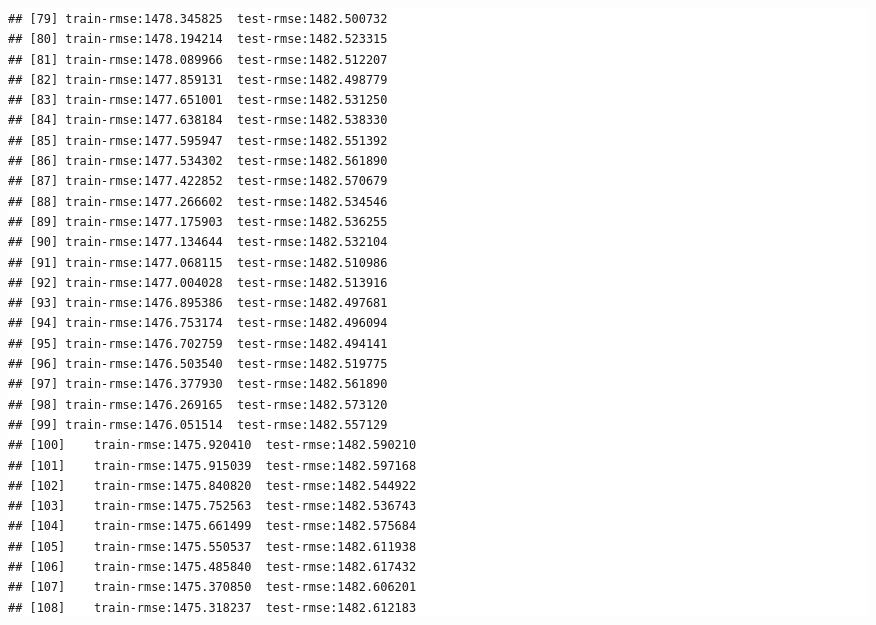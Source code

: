     ## [79] train-rmse:1478.345825  test-rmse:1482.500732 
    ## [80] train-rmse:1478.194214  test-rmse:1482.523315 
    ## [81] train-rmse:1478.089966  test-rmse:1482.512207 
    ## [82] train-rmse:1477.859131  test-rmse:1482.498779 
    ## [83] train-rmse:1477.651001  test-rmse:1482.531250 
    ## [84] train-rmse:1477.638184  test-rmse:1482.538330 
    ## [85] train-rmse:1477.595947  test-rmse:1482.551392 
    ## [86] train-rmse:1477.534302  test-rmse:1482.561890 
    ## [87] train-rmse:1477.422852  test-rmse:1482.570679 
    ## [88] train-rmse:1477.266602  test-rmse:1482.534546 
    ## [89] train-rmse:1477.175903  test-rmse:1482.536255 
    ## [90] train-rmse:1477.134644  test-rmse:1482.532104 
    ## [91] train-rmse:1477.068115  test-rmse:1482.510986 
    ## [92] train-rmse:1477.004028  test-rmse:1482.513916 
    ## [93] train-rmse:1476.895386  test-rmse:1482.497681 
    ## [94] train-rmse:1476.753174  test-rmse:1482.496094 
    ## [95] train-rmse:1476.702759  test-rmse:1482.494141 
    ## [96] train-rmse:1476.503540  test-rmse:1482.519775 
    ## [97] train-rmse:1476.377930  test-rmse:1482.561890 
    ## [98] train-rmse:1476.269165  test-rmse:1482.573120 
    ## [99] train-rmse:1476.051514  test-rmse:1482.557129 
    ## [100]    train-rmse:1475.920410  test-rmse:1482.590210 
    ## [101]    train-rmse:1475.915039  test-rmse:1482.597168 
    ## [102]    train-rmse:1475.840820  test-rmse:1482.544922 
    ## [103]    train-rmse:1475.752563  test-rmse:1482.536743 
    ## [104]    train-rmse:1475.661499  test-rmse:1482.575684 
    ## [105]    train-rmse:1475.550537  test-rmse:1482.611938 
    ## [106]    train-rmse:1475.485840  test-rmse:1482.617432 
    ## [107]    train-rmse:1475.370850  test-rmse:1482.606201 
    ## [108]    train-rmse:1475.318237  test-rmse:1482.612183 
